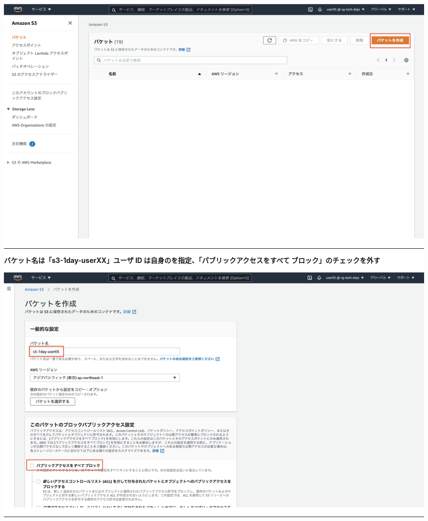 ![create-s3-2](./images/step-2/create-s3-2.png "CREATE-S3-2")

---

**バケット名は「s3-1day-userXX」ユーザ ID は自身のを指定、「パブリックアクセスをすべて ブロック」のチェックを外す**

![create-s3-3](./images/step-2/create-s3-3.png "CREATE-S3-3")

---